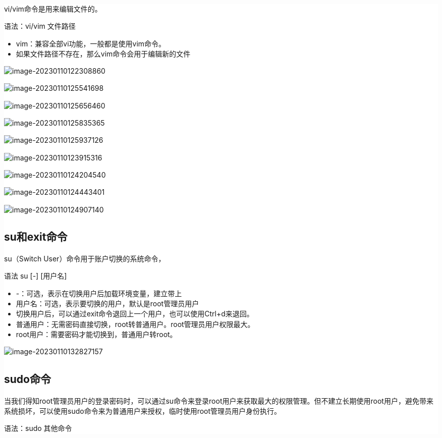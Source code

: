 
vi/vim命令是用来编辑文件的。

语法：vi/vim 文件路径

- vim：兼容全部vi功能，一般都是使用vim命令。
- 如果文件路径不存在，那么vim命令会用于编辑新的文件



![image-20230110122308860](https://ypycdn.nanshuo.icu/posts/linux_learn/image-20230110122308860.png)

![image-20230110125541698](https://ypycdn.nanshuo.icu/posts/linux_learn/image-20230110125541698.png)

![image-20230110125656460](https://ypycdn.nanshuo.icu/posts/linux_learn/image-20230110125656460.png)

![image-20230110125835365](https://ypycdn.nanshuo.icu/posts/linux_learn/image-20230110125835365.png)

![image-20230110125937126](https://ypycdn.nanshuo.icu/posts/linux_learn/image-20230110125937126.png)

![image-20230110123915316](https://ypycdn.nanshuo.icu/posts/linux_learn/image-20230110123915316.png)

![image-20230110124204540](https://ypycdn.nanshuo.icu/posts/linux_learn/image-20230110124204540.png)

![image-20230110124443401](https://ypycdn.nanshuo.icu/posts/linux_learn/image-20230110124443401.png)

![image-20230110124907140](https://ypycdn.nanshuo.icu/posts/linux_learn/image-20230110124907140.png)

## su和exit命令



su（Switch User）命令用于账户切换的系统命令，

语法 su [-] [用户名]

- -：可选，表示在切换用户后加载环境变量，建立带上
- 用户名：可选，表示要切换的用户，默认是root管理员用户
- 切换用户后，可以通过exit命令退回上一个用户，也可以使用Ctrl+d来退回。
- 普通用户：无需密码直接切换，root转普通用户。root管理员用户权限最大。
- root用户：需要密码才能切换到，普通用户转root。




![image-20230110132827157](https://ypycdn.nanshuo.icu/posts/linux_learn/image-20230110132827157.png)



## sudo命令



当我们得知root管理员用户的登录密码时，可以通过su命令来登录root用户来获取最大的权限管理。但不建立长期使用root用户，避免带来系统损坏，可以使用sudo命令来为普通用户来授权，临时使用root管理员用户身份执行。

语法：sudo 其他命令
